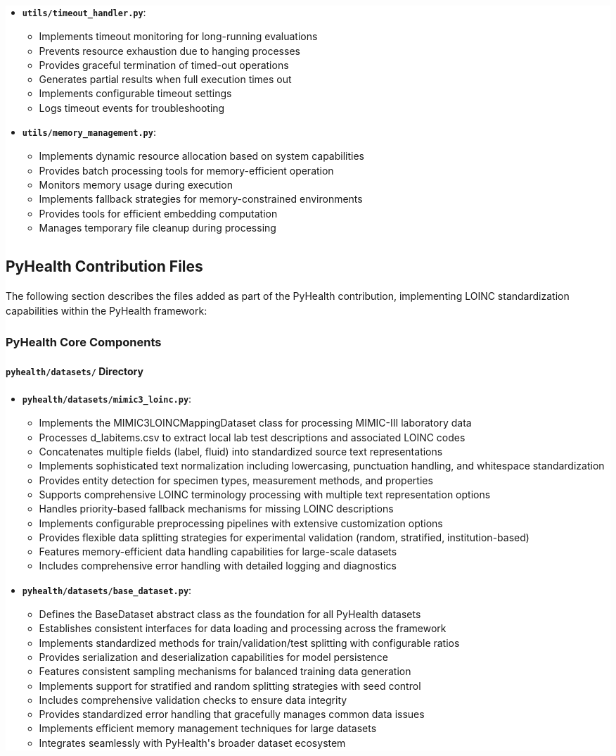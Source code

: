 - **`utils/timeout_handler.py`**: 
  - Implements timeout monitoring for long-running evaluations
  - Prevents resource exhaustion due to hanging processes
  - Provides graceful termination of timed-out operations
  - Generates partial results when full execution times out
  - Implements configurable timeout settings
  - Logs timeout events for troubleshooting

- **`utils/memory_management.py`**: 
  - Implements dynamic resource allocation based on system capabilities
  - Provides batch processing tools for memory-efficient operation
  - Monitors memory usage during execution
  - Implements fallback strategies for memory-constrained environments
  - Provides tools for efficient embedding computation
  - Manages temporary file cleanup during processing 

## PyHealth Contribution Files

The following section describes the files added as part of the PyHealth contribution, implementing LOINC standardization capabilities within the PyHealth framework:

### PyHealth Core Components

#### `pyhealth/datasets/` Directory

- **`pyhealth/datasets/mimic3_loinc.py`**: 
  - Implements the MIMIC3LOINCMappingDataset class for processing MIMIC-III laboratory data
  - Processes d_labitems.csv to extract local lab test descriptions and associated LOINC codes
  - Concatenates multiple fields (label, fluid) into standardized source text representations
  - Implements sophisticated text normalization including lowercasing, punctuation handling, and whitespace standardization 
  - Provides entity detection for specimen types, measurement methods, and properties
  - Supports comprehensive LOINC terminology processing with multiple text representation options
  - Handles priority-based fallback mechanisms for missing LOINC descriptions
  - Implements configurable preprocessing pipelines with extensive customization options
  - Provides flexible data splitting strategies for experimental validation (random, stratified, institution-based)
  - Features memory-efficient data handling capabilities for large-scale datasets
  - Includes comprehensive error handling with detailed logging and diagnostics

- **`pyhealth/datasets/base_dataset.py`**: 
  - Defines the BaseDataset abstract class as the foundation for all PyHealth datasets
  - Establishes consistent interfaces for data loading and processing across the framework
  - Implements standardized methods for train/validation/test splitting with configurable ratios
  - Provides serialization and deserialization capabilities for model persistence
  - Features consistent sampling mechanisms for balanced training data generation
  - Implements support for stratified and random splitting strategies with seed control
  - Includes comprehensive validation checks to ensure data integrity
  - Provides standardized error handling that gracefully manages common data issues
  - Implements efficient memory management techniques for large datasets
  - Integrates seamlessly with PyHealth's broader dataset ecosystem
